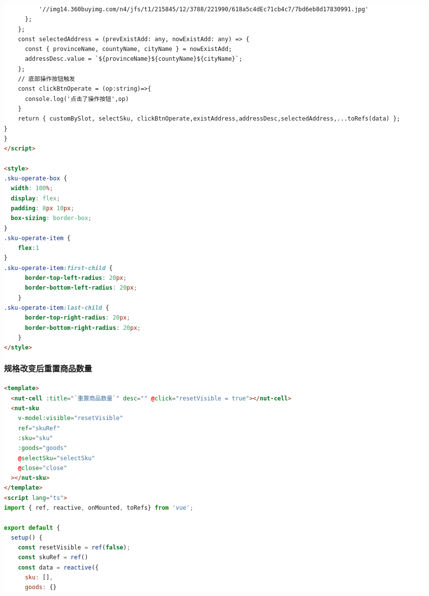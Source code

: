 ```html
          '//img14.360buyimg.com/n4/jfs/t1/215845/12/3788/221990/618a5c4dEc71cb4c7/7bd6eb8d17830991.jpg'
      };
    };
    const selectedAddress = (prevExistAdd: any, nowExistAdd: any) => {
      const { provinceName, countyName, cityName } = nowExistAdd;
      addressDesc.value = `${provinceName}${countyName}${cityName}`;
    };
    // 底部操作按钮触发
    const clickBtnOperate = (op:string)=>{
      console.log('点击了操作按钮',op)
    }
    return { customBySlot, selectSku, clickBtnOperate,existAddress,addressDesc,selectedAddress,...toRefs(data) };
}
}
</script>

<style>
.sku-operate-box {
  width: 100%;
  display: flex;
  padding: 8px 10px;
  box-sizing: border-box;
}
.sku-operate-item {
    flex:1
}
.sku-operate-item:first-child {
      border-top-left-radius: 20px;
      border-bottom-left-radius: 20px;
    }
.sku-operate-item:last-child {
      border-top-right-radius: 20px;
      border-bottom-right-radius: 20px;
    }
</style>
```

### 规格改变后重置商品数量

```html
<template>
  <nut-cell :title="`重置商品数量`" desc="" @click="resetVisible = true"></nut-cell>
  <nut-sku
    v-model:visible="resetVisible"
    ref="skuRef"
    :sku="sku"
    :goods="goods"
    @selectSku="selectSku"
    @close="close"
  ></nut-sku>
</template>
<script lang="ts">
import { ref, reactive, onMounted, toRefs} from 'vue';

export default {
  setup() {
    const resetVisible = ref(false);
    const skuRef = ref()
    const data = reactive({
      sku: [],
      goods: {}
```